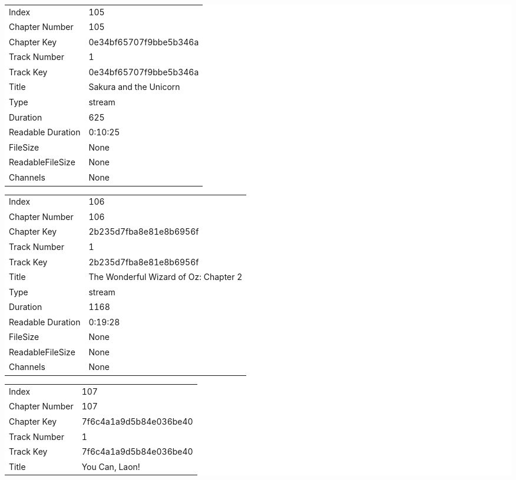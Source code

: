 |  |  |
| - | - |
| Index | 105 |
| Chapter Number | 105 |
| Chapter Key | 0e34bf65707f9bbe5b346a |
| Track Number | 1 |
| Track Key | 0e34bf65707f9bbe5b346a |
| Title | Sakura and the Unicorn |
| Type | stream |
| Duration | 625 |
| Readable Duration | 0:10:25 |
| FileSize | None |
| ReadableFileSize | None |
| Channels | None |

|  |  |
| - | - |
| Index | 106 |
| Chapter Number | 106 |
| Chapter Key | 2b235d7fba8e81e8b6956f |
| Track Number | 1 |
| Track Key | 2b235d7fba8e81e8b6956f |
| Title | The Wonderful Wizard of Oz: Chapter 2 |
| Type | stream |
| Duration | 1168 |
| Readable Duration | 0:19:28 |
| FileSize | None |
| ReadableFileSize | None |
| Channels | None |

|  |  |
| - | - |
| Index | 107 |
| Chapter Number | 107 |
| Chapter Key | 7f6c4a1a9d5b84e036be40 |
| Track Number | 1 |
| Track Key | 7f6c4a1a9d5b84e036be40 |
| Title | You Can, Laon! |